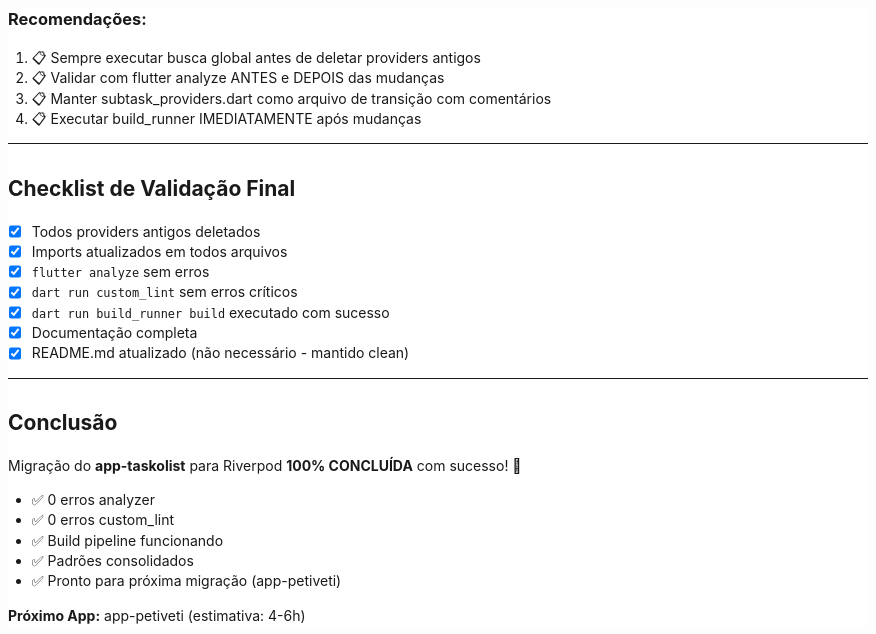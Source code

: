 ### Recomendações:
1. 📋 Sempre executar busca global antes de deletar providers antigos
2. 📋 Validar com flutter analyze ANTES e DEPOIS das mudanças
3. 📋 Manter subtask_providers.dart como arquivo de transição com comentários
4. 📋 Executar build_runner IMEDIATAMENTE após mudanças

---

## Checklist de Validação Final

- [x] Todos providers antigos deletados
- [x] Imports atualizados em todos arquivos
- [x] `flutter analyze` sem erros
- [x] `dart run custom_lint` sem erros críticos
- [x] `dart run build_runner build` executado com sucesso
- [x] Documentação completa
- [x] README.md atualizado (não necessário - mantido clean)

---

## Conclusão

Migração do **app-taskolist** para Riverpod **100% CONCLUÍDA** com sucesso! 🎉

- ✅ 0 erros analyzer
- ✅ 0 erros custom_lint
- ✅ Build pipeline funcionando
- ✅ Padrões consolidados
- ✅ Pronto para próxima migração (app-petiveti)

**Próximo App:** app-petiveti (estimativa: 4-6h)
